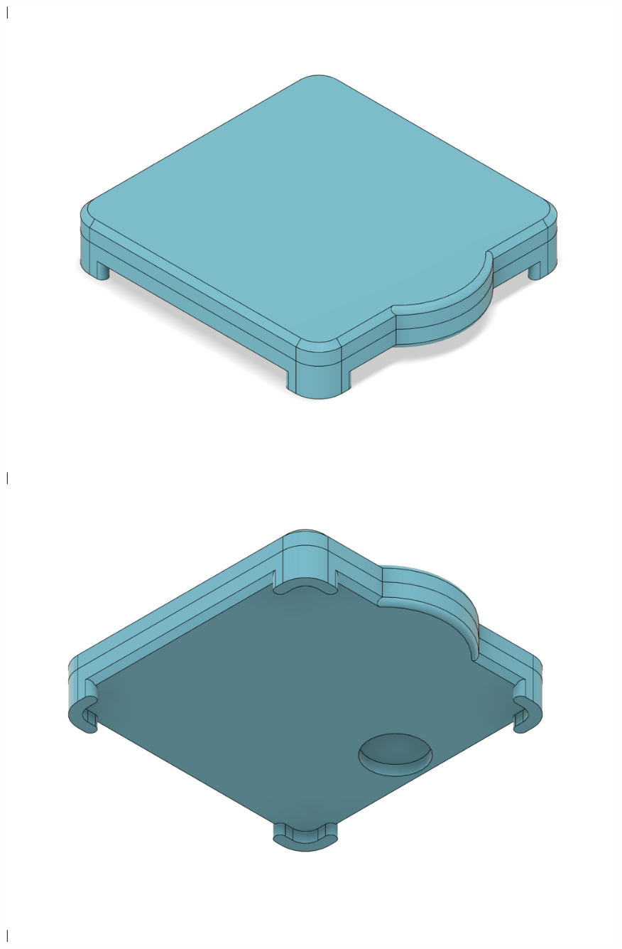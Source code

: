 |<img width="10000" src="assets/piece_x_top.png"  alt="robox_segment_00"/>|<img width="10000" src="assets/piece_x_bot.png"  alt="robox_segment_01"/>|